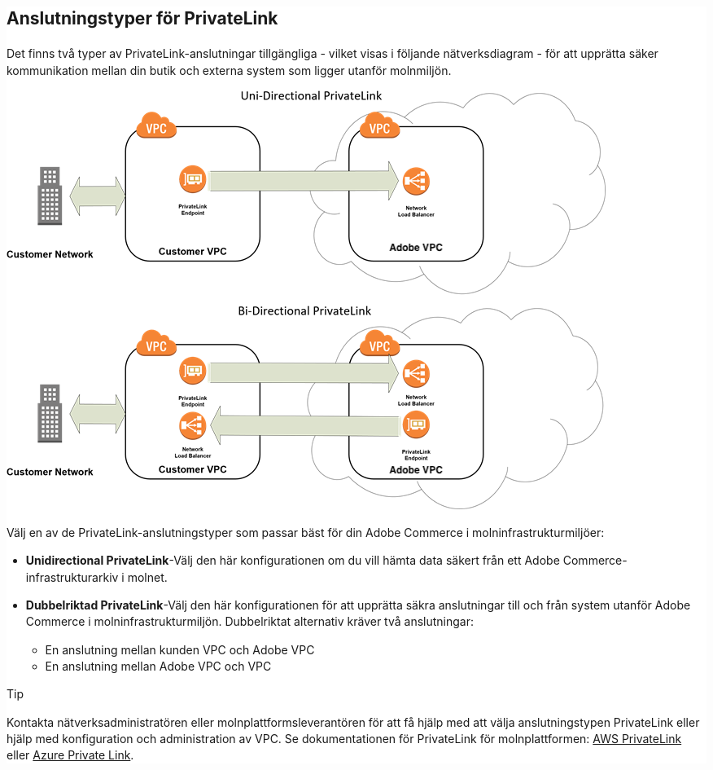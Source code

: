 ## Anslutningstyper för PrivateLink

Det finns två typer av PrivateLink-anslutningar tillgängliga - vilket visas i följande nätverksdiagram - för att upprätta säker kommunikation mellan din butik och externa system som ligger utanför molnmiljön.

![PrivateLink-nätverksdiagram](../../assets/privatelink-architecture-diagram.png)

Välj en av de PrivateLink-anslutningstyper som passar bäst för din Adobe Commerce i molninfrastrukturmiljöer:

- **Unidirectional PrivateLink**-Välj den här konfigurationen om du vill hämta data säkert från ett Adobe Commerce-infrastrukturarkiv i molnet.
- **Dubbelriktad PrivateLink**-Välj den här konfigurationen för att upprätta säkra anslutningar till och från system utanför Adobe Commerce i molninfrastrukturmiljön. Dubbelriktat alternativ kräver två anslutningar:

   - En anslutning mellan kunden VPC och Adobe VPC
   - En anslutning mellan Adobe VPC och VPC

>[!TIP]
>
>Kontakta nätverksadministratören eller molnplattformsleverantören för att få hjälp med att välja anslutningstypen PrivateLink eller hjälp med konfiguration och administration av VPC. Se dokumentationen för PrivateLink för molnplattformen: [AWS PrivateLink](https://aws.amazon.com/privatelink/) eller [Azure Private Link](https://learn.microsoft.com/en-us/azure/private-link/).


[Acceptera och avvisa anslutningsbegäranden för gränssnittets slutpunkt]: https://docs.aws.amazon.com/vpc/latest/userguide/accept-reject-endpoint-requests.html
[Lägga till och ta bort behörigheter för slutpunktstjänsten]: https://docs.aws.amazon.com/vpc/latest/userguide/add-endpoint-service-permissions.html
[Amazon: Felsökning av anslutningsproblem med Azure Private Link]: https://docs.microsoft.com/en-us/azure/private-link/troubleshoot-private-link-connectivity
[AWS: Felsöka anslutningar till slutpunktstjänster]: https://aws.amazon.com/premiumsupport/knowledge-center/connect-endpoint-service-vpc/
[Arbetsflöde för Azure Private Link]: https://docs.microsoft.com/en-us/azure/private-link/private-link-service-overview#workflow
[Skapa en belastningsutjämnare]: https://docs.microsoft.com/en-us/azure/load-balancer/quickstart-load-balancer-standard-public-portal
[Skapa en utjämning för nätverksbelastning]: https://docs.aws.amazon.com/elasticloadbalancing/latest/network/create-network-load-balancer.html
[Skapa en konfiguration för slutpunktstjänsten]: https://docs.aws.amazon.com/vpc/latest/userguide/create-endpoint-service.html
[Skapa en gränssnittsslutpunkt]: https://docs.aws.amazon.com/vpc/latest/userguide/vpce-interface.html#create-interface-endpoint
[interface endpoint lifecycle]: https://docs.aws.amazon.com/vpc/latest/userguide/vpce-interface.html#vpce-interface-lifecycle
[gränssnittsslutpunkt]: https://docs.aws.amazon.com/vpc/latest/userguide/vpce-interface.html
[Hantera en privat slutpunktsanslutning]: https://docs.microsoft.com/en-us/azure/private-link/manage-private-endpoint
[Hantera anslutningsbegäranden]: https://docs.microsoft.com/en-us/azure/private-link/private-link-service-overview#manage-your-connection-requests
[privat slutpunkt]: https://docs.microsoft.com/en-us/azure/private-link/private-endpoint-overview